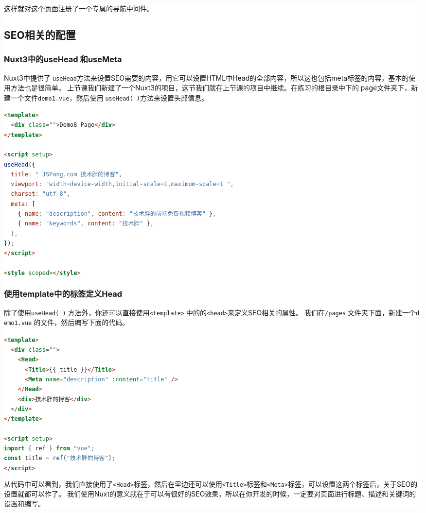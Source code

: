 这样就对这个页面注册了一个专属的导航中间件。

## SEO相关的配置

### Nuxt3中的useHead 和useMeta

Nuxt3中提供了 `useHead`方法来设置SEO需要的内容，用它可以设置HTML中Head的全部内容，所以这也包括meta标签的内容，基本的使用方法也是很简单。 上节课我们新建了一个Nuxt3的项目，这节我们就在上节课的项目中继续。在练习的根目录中下的  page文件夹下，新建一个文件`demo1.vue`，然后使用 `useHead( )`方法来设置头部信息。

```html
<template>
  <div class="">Demo8 Page</div>
</template>

<script setup>
useHead({
  title: " JSPang.com 技术胖的博客",
  viewport: "width=device-width,initial-scale=1,maximum-scale=1 ",
  charset: "utf-8",
  meta: [
    { name: "description", content: "技术胖的前端免费视频博客" },
    { name: "keywords", content: "技术胖" },
  ],
});
</script>

<style scoped></style>
```

### 使用template中的标签定义Head

除了使用`useHead( )` 方法外，你还可以直接使用`<template>` 中的的`<head>`来定义SEO相关的属性。
 我们在`/pages` 文件夹下面，新建一个`demo1.vue` 的文件，然后编写下面的代码。

```html
<template>
  <div class="">
    <Head>
      <Title>{{ title }}</Title>
      <Meta name="description" :content="title" />
    </Head>
    <div>技术胖的博客</div>
  </div>
</template>

<script setup>
import { ref } from "vue";
const title = ref("技术胖的博客");
</script>
```

从代码中可以看到，我们直接使用了`<Head>`标签，然后在里边还可以使用`<Title>`标签和`<Meta>`标签，可以设置这两个标签后，关于SEO的设置就都可以作了。 我们使用Nuxt的意义就在于可以有很好的SEO效果，所以在你开发的时候，一定要对页面进行标题、描述和关键词的设置和编写。

